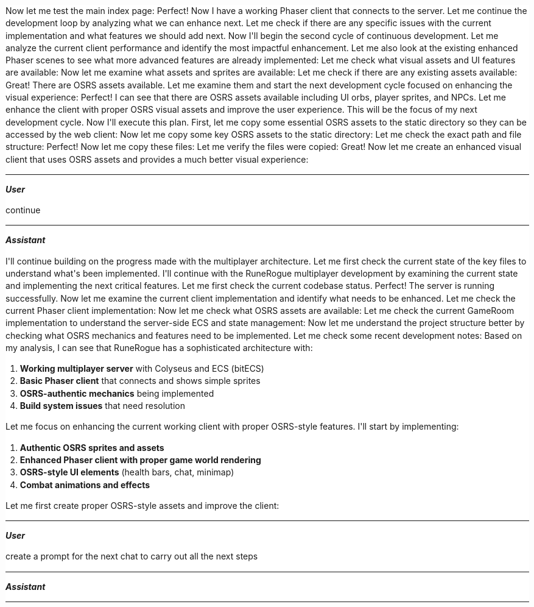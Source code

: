 Now let me test the main index page: Perfect! Now I have a working Phaser client that connects to the server. Let me continue the development loop by analyzing what we can enhance next. Let me check if there are any specific issues with the current implementation and what features we should add next. Now I'll begin the second cycle of continuous development. Let me analyze the current client performance and identify the most impactful enhancement. Let me also look at the existing enhanced Phaser scenes to see what more advanced features are already implemented: Let me check what visual assets and UI features are available: Now let me examine what assets and sprites are available: Let me check if there are any existing assets available: Great! There are OSRS assets available. Let me examine them and start the next development cycle focused on enhancing the visual experience: Perfect! I can see that there are OSRS assets available including UI orbs, player sprites, and NPCs. Let me enhance the client with proper OSRS visual assets and improve the user experience. This will be the focus of my next development cycle. Now I'll execute this plan. First, let me copy some essential OSRS assets to the static directory so they can be accessed by the web client: Now let me copy some key OSRS assets to the static directory: Let me check the exact path and file structure: Perfect! Now let me copy these files: Let me verify the files were copied: Great! Now let me create an enhanced visual client that uses OSRS assets and provides a much better visual experience: 

---

_**User**_

continue

---

_**Assistant**_

I'll continue building on the progress made with the multiplayer architecture. Let me first check the current state of the key files to understand what's been implemented. I'll continue with the RuneRogue multiplayer development by examining the current state and implementing the next critical features. Let me first check the current codebase status. Perfect! The server is running successfully. Now let me examine the current client implementation and identify what needs to be enhanced. Let me check the current Phaser client implementation: Now let me check what OSRS assets are available: Let me check the current GameRoom implementation to understand the server-side ECS and state management: Now let me understand the project structure better by checking what OSRS mechanics and features need to be implemented. Let me check some recent development notes: Based on my analysis, I can see that RuneRogue has a sophisticated architecture with:

1. **Working multiplayer server** with Colyseus and ECS (bitECS)
2. **Basic Phaser client** that connects and shows simple sprites
3. **OSRS-authentic mechanics** being implemented
4. **Build system issues** that need resolution

Let me focus on enhancing the current working client with proper OSRS-style features. I'll start by implementing:

1. **Authentic OSRS sprites and assets**
2. **Enhanced Phaser client with proper game world rendering**
3. **OSRS-style UI elements** (health bars, chat, minimap)
4. **Combat animations and effects**

Let me first create proper OSRS-style assets and improve the client: 

---

_**User**_

create a prompt for the next chat to carry out all the next steps

---

_**Assistant**_



---

